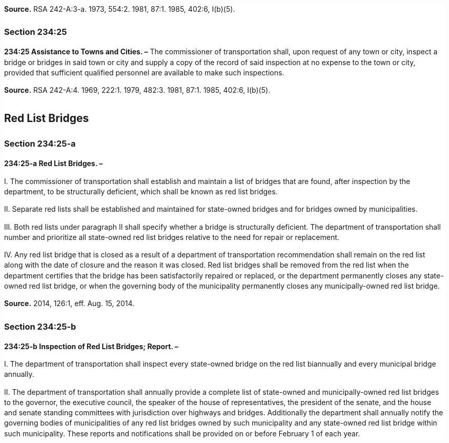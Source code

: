 **Source.** RSA 242-A:3-a. 1973, 554:2. 1981, 87:1. 1985, 402:6,
I(b)(5).

### Section 234:25

 **234:25 Assistance to Towns and Cities. –** The commissioner of
transportation shall, upon request of any town or city, inspect a bridge
or bridges in said town or city and supply a copy of the record of said
inspection at no expense to the town or city, provided that sufficient
qualified personnel are available to make such inspections.

**Source.** RSA 242-A:4. 1969, 222:1. 1979, 482:3. 1981, 87:1. 1985,
402:6, I(b)(5).

Red List Bridges
----------------

### Section 234:25-a

 **234:25-a Red List Bridges. –**
                                             
 I. The commissioner of transportation shall establish and maintain a
list of bridges that are found, after inspection by the department, to
be structurally deficient, which shall be known as red list bridges.
                                             
 II. Separate red lists shall be established and maintained for
state-owned bridges and for bridges owned by municipalities.
                                             
 III. Both red lists under paragraph II shall specify whether a
bridge is structurally deficient. The department of transportation shall
number and prioritize all state-owned red list bridges relative to the
need for repair or replacement.
                                             
 IV. Any red list bridge that is closed as a result of a department
of transportation recommendation shall remain on the red list along with
the date of closure and the reason it was closed. Red list bridges shall
be removed from the red list when the department certifies that the
bridge has been satisfactorily repaired or replaced, or the department
permanently closes any state-owned red list bridge, or when the
governing body of the municipality permanently closes any
municipally-owned red list bridge.

**Source.** 2014, 126:1, eff. Aug. 15, 2014.

### Section 234:25-b

 **234:25-b Inspection of Red List Bridges; Report. –**
                                             
 I. The department of transportation shall inspect every state-owned
bridge on the red list biannually and every municipal bridge annually.
                                             
 II. The department of transportation shall annually provide a
complete list of state-owned and municipally-owned red list bridges to
the governor, the executive council, the speaker of the house of
representatives, the president of the senate, and the house and senate
standing committees with jurisdiction over highways and bridges.
Additionally the department shall annually notify the governing bodies
of municipalities of any red list bridges owned by such municipality and
any state-owned red list bridge within such municipality. These reports
and notifications shall be provided on or before February 1 of each
year.
